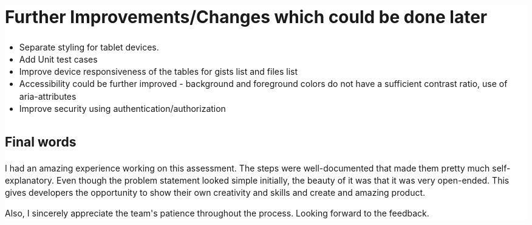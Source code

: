 # Further Improvements/Changes which could be done later

-   Separate styling for tablet devices.
-   Add Unit test cases
-   Improve device responsiveness of the tables for gists list and files list
-   Accessibility could be further improved - background and foreground colors do not have a sufficient contrast ratio, use of aria-attributes
-   Improve security using authentication/authorization

## Final words

I had an amazing experience working on this assessment. The steps were well-documented that made them pretty much self-explanatory. Even though the problem statement looked simple initially, the beauty of it was that it was very open-ended.
This gives developers the opportunity to show their own creativity and skills and create and amazing product.

Also, I sincerely appreciate the team's patience throughout the process.
Looking forward to the feedback.
